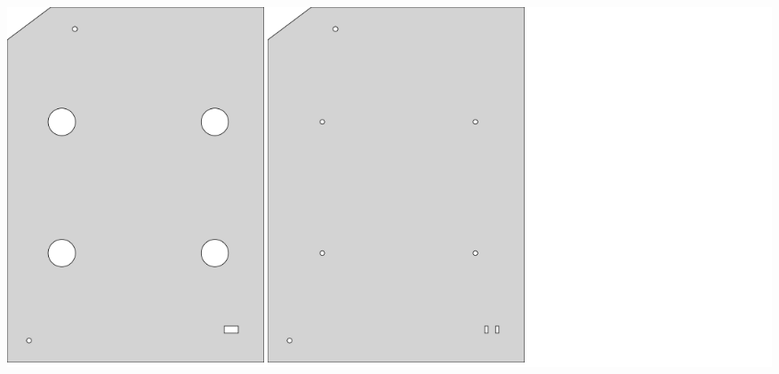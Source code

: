 <img src="plates/one_box_mount_inner.svg" height="400" /> <img src="plates/one_box_mount_outer.svg" height="400" />